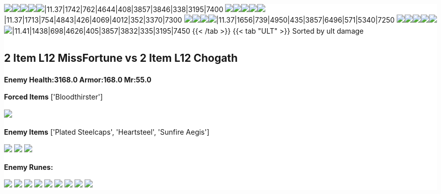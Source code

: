 ![](/item/3004.png)![](/item/3072.png)![](/item/1001.png)![](/item/1055.png)![](/item/1036.png)|11.37|1742|762|4644|408|3857|3846|338|3195|7400
![](/item/6692.png)![](/item/3072.png)![](/item/1001.png)![](/item/1055.png)![](/item/1036.png)|11.37|1713|754|4843|426|4069|4012|352|3370|7300
![](/item/3072.png)![](/item/3156.png)![](/item/1001.png)![](/item/1055.png)|11.37|1656|739|4950|435|3857|6496|571|5340|7250
![](/item/3072.png)![](/item/3085.png)![](/item/1001.png)![](/item/1055.png)![](/item/1036.png)![](/item/1036.png)|11.41|1438|698|4626|405|3857|3832|335|3195|7450
{{< /tab >}}
{{< tab "ULT" >}}
Sorted by ult damage
## 2 Item L12 MissFortune vs 2 Item L12 Chogath

**Enemy Health:3168.0 Armor:168.0 Mr:55.0**


**Forced Items** ['Bloodthirster']





![](/item/3072.png)



**Enemy Items** ['Plated Steelcaps', 'Heartsteel', 'Sunfire Aegis']





![](/item/3047.png)
![](/item/3084.png)
![](/item/3068.png)



**Enemy Runes:**





![](/Styles/Resolve/GraspOfTheUndying/GraspOfTheUndying.png)
![](/Styles/Resolve/Demolish/Demolish.png)
![](/Styles/Resolve/SecondWind/SecondWind.png)
![](/Styles/Resolve/Overgrowth/Overgrowth.png)
![](/Styles/Inspiration/MagicalFootwear/MagicalFootwear.png)
![](/Styles/Resolve/ApproachVelocity/ApproachVelocity.png)
![](/StatMods/StatModsAttackSpeedIcon.png)
![](/StatMods/StatModsHealthScalingIcon.png)
![](/StatMods/StatModsHealthScalingIcon.png)

